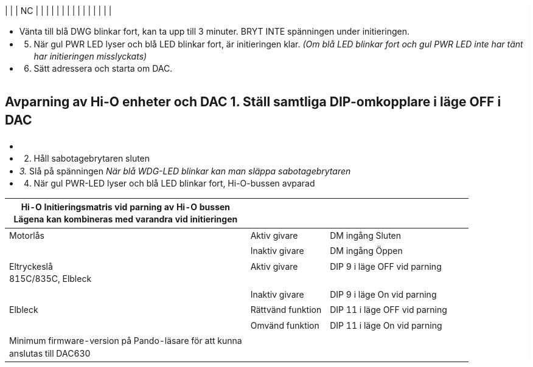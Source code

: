 |                                                    |                                          | NC                                                          |           |                                                         |  |  |  |
|                                                    |                                          |                                                             |           |                                                         |  |  |  |

- Vänta till blå DWG blinkar fort, kan ta upp till 3 minuter. BRYT INTE spänningen under initieringen.
- 5. När gul PWR LED lyser och blå LED blinkar fort, är initieringen klar. *(Om blå LED blinkar fort och gul PWR LED inte har tänt har initieringen misslyckats)*
- 6. Sätt adressera och starta om DAC.

## Avparning av Hi-O enheter och DAC 1. Ställ samtliga DIP-omkopplare i läge OFF i DAC

- 
- 2. Håll sabotagebrytaren sluten
- *3.* Slå på spänningen *När blå WDG-LED blinkar kan man släppa sabotagebrytaren*
- 4. När gul PWR-LED lyser och blå LED blinkar fort, Hi-O-bussen avparad

| Hi-O Initieringsmatris vid parning av Hi-O bussen<br>Lägena kan kombineras med varandra vid initieringen |                   |                               |  |  |
|----------------------------------------------------------------------------------------------------------|-------------------|-------------------------------|--|--|
| Motorlås                                                                                                 | Aktiv givare      | DM ingång Sluten              |  |  |
|                                                                                                          | Inaktiv givare    | DM ingång Öppen               |  |  |
| Eltryckeslå<br>815C/835C, Elbleck                                                                        | Aktiv givare      | DIP 9 i läge OFF vid parning  |  |  |
|                                                                                                          | Inaktiv givare    | DIP 9 i läge On vid parning   |  |  |
| Elbleck                                                                                                  | Rättvänd funktion | DIP 11 i läge OFF vid parning |  |  |
|                                                                                                          | Omvänd funktion   | DIP 11 i läge On vid parning  |  |  |
| Minimum firmware-version på Pando-läsare för att kunna<br>anslutas till DAC630                           |                   |                               |  |  |
